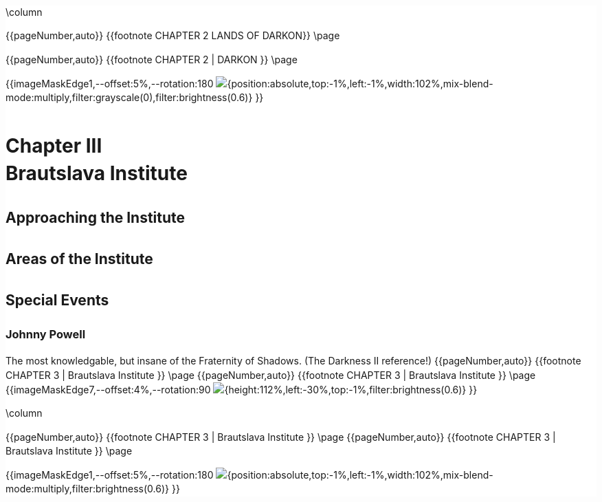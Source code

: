 
\column

{{pageNumber,auto}}
{{footnote CHAPTER 2 LANDS OF DARKON}}
\page


{{pageNumber,auto}}
{{footnote CHAPTER 2 | DARKON }}
\page


{{imageMaskEdge1,--offset:5%,--rotation:180
![](https://cdn.discordapp.com/attachments/984632424610824222/1196236942120075284/vengrath_Lich_castle_high_society_gothic_horror_DD_cover_art_by_ba284a3d-b8eb-4ac1-9d8c-d4465d78e95a.png?ex=65b6e578&is=65a47078&hm=0f7924b36c630895f7f8bd1176b3dc40eabbed27df5f4604790ad14494e50e4d&){position:absolute,top:-1%,left:-1%,width:102%,mix-blend-mode:multiply,filter:grayscale(0),filter:brightness(0.6)}
}}
 
# Chapter III<br> Brautslava Institute
## Approaching the Institute
## Areas of the Institute
## Special Events
### Johnny Powell
The most knowledgable, but insane of the Fraternity of Shadows. (The Darkness II reference!)
{{pageNumber,auto}}
{{footnote CHAPTER 3 | Brautslava Institute }}
\page
{{pageNumber,auto}}
{{footnote CHAPTER 3 | Brautslava Institute }}
\page
{{imageMaskEdge7,--offset:4%,--rotation:90
  ![](https://cdn.discordapp.com/attachments/1197123956117876796/1203813416570191882/vengrath_white_background_d803701e-fae0-481c-b971-f975744a9712.png?ex=65d2759c&is=65c0009c&hm=03204ae3fd5b9068e7527e6b97e735e23e64167edf1c271786f876e85071db80&){height:112%,left:-30%,top:-1%,filter:brightness(0.6)}
}}

\column





{{pageNumber,auto}}
{{footnote CHAPTER 3 | Brautslava Institute }}
\page
{{pageNumber,auto}}
{{footnote CHAPTER 3 | Brautslava Institute }}
\page

{{imageMaskEdge1,--offset:5%,--rotation:180
![](https://cdn.discordapp.com/attachments/984632424610824222/1196929128704778366/vengrath_Lands_of_the_Necromancer_DD_alternative_book_cover_by__5cc9723a-6a01-4240-8bc9-321af469218e.png?ex=65b96a1e&is=65a6f51e&hm=ceeee45743d0fe8119c43ebd261abb13eea67de2621b9bd950f2ab257a7dad8e&){position:absolute,top:-1%,left:-1%,width:102%,mix-blend-mode:multiply,filter:brightness(0.6)}
}}
 